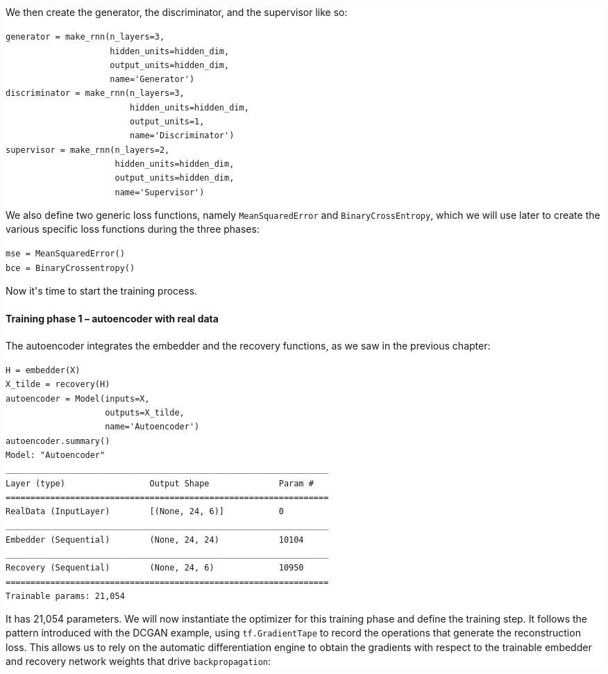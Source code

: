 We then create the generator, the discriminator, and the supervisor like so:

```
generator = make_rnn(n_layers=3, 
                     hidden_units=hidden_dim, 
                     output_units=hidden_dim, 
                     name='Generator')
discriminator = make_rnn(n_layers=3, 
                         hidden_units=hidden_dim, 
                         output_units=1, 
                         name='Discriminator')
supervisor = make_rnn(n_layers=2, 
                      hidden_units=hidden_dim, 
                      output_units=hidden_dim, 
                      name='Supervisor')
```

We also define two generic loss functions, namely `MeanSquaredError` and `BinaryCrossEntropy`, which we will use later to create the various specific loss functions during the three phases:

```
mse = MeanSquaredError()
bce = BinaryCrossentropy()
```

Now it's time to start the training process.

#### Training phase 1 – autoencoder with real data <a href="#idparadest-845" id="idparadest-845"></a>

The autoencoder integrates the embedder and the recovery functions, as we saw in the previous chapter:

```
H = embedder(X)
X_tilde = recovery(H)
autoencoder = Model(inputs=X,
                    outputs=X_tilde,
                    name='Autoencoder')
autoencoder.summary()
Model: "Autoencoder"
_________________________________________________________________
Layer (type)                 Output Shape              Param #   
=================================================================
RealData (InputLayer)        [(None, 24, 6)]           0         
_________________________________________________________________
Embedder (Sequential)        (None, 24, 24)            10104     
_________________________________________________________________
Recovery (Sequential)        (None, 24, 6)             10950     
=================================================================
Trainable params: 21,054
```

It has 21,054 parameters. We will now instantiate the optimizer for this training phase and define the training step. It follows the pattern introduced with the DCGAN example, using `tf.GradientTape` to record the operations that generate the reconstruction loss. This allows us to rely on the automatic differentiation engine to obtain the gradients with respect to the trainable embedder and recovery network weights that drive `backpropagation`:
